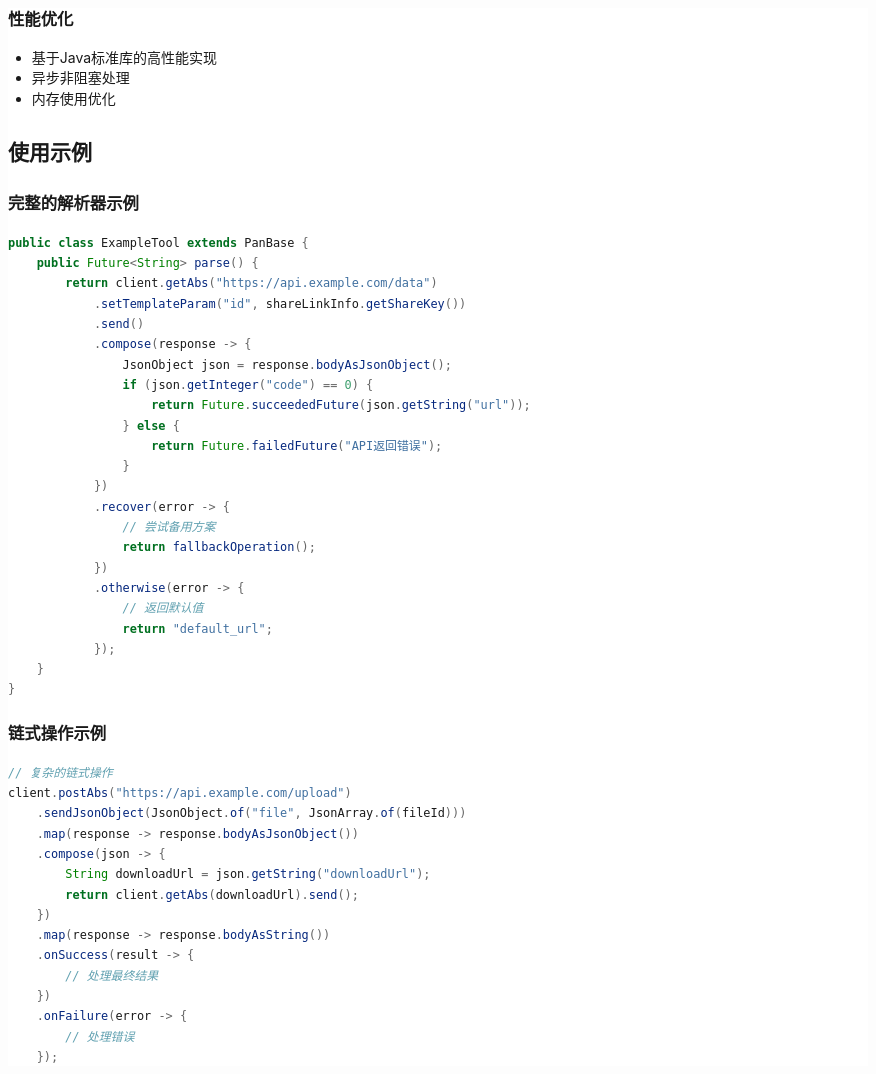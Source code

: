 ### 性能优化
- 基于Java标准库的高性能实现
- 异步非阻塞处理
- 内存使用优化

## 使用示例

### 完整的解析器示例
```java
public class ExampleTool extends PanBase {
    public Future<String> parse() {
        return client.getAbs("https://api.example.com/data")
            .setTemplateParam("id", shareLinkInfo.getShareKey())
            .send()
            .compose(response -> {
                JsonObject json = response.bodyAsJsonObject();
                if (json.getInteger("code") == 0) {
                    return Future.succeededFuture(json.getString("url"));
                } else {
                    return Future.failedFuture("API返回错误");
                }
            })
            .recover(error -> {
                // 尝试备用方案
                return fallbackOperation();
            })
            .otherwise(error -> {
                // 返回默认值
                return "default_url";
            });
    }
}
```

### 链式操作示例
```java
// 复杂的链式操作
client.postAbs("https://api.example.com/upload")
    .sendJsonObject(JsonObject.of("file", JsonArray.of(fileId)))
    .map(response -> response.bodyAsJsonObject())
    .compose(json -> {
        String downloadUrl = json.getString("downloadUrl");
        return client.getAbs(downloadUrl).send();
    })
    .map(response -> response.bodyAsString())
    .onSuccess(result -> {
        // 处理最终结果
    })
    .onFailure(error -> {
        // 处理错误
    });
```
